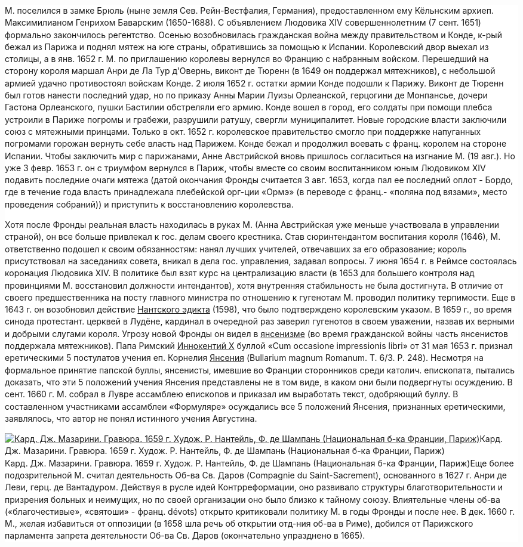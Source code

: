 М. поселился в замке Брюль (ныне земля Сев. Рейн-Вестфалия, Германия), предоставленном ему Кёльнским архиеп. Максимилианом Генрихом Баварским (1650-1688). С объявлением Людовика XIV совершеннолетним (7 сент. 1651) формально закончилось регентство. Осенью возобновилась гражданская война между правительством и Конде, к-рый бежал из Парижа и поднял мятеж на юге страны, обратившись за помощью к Испании. Королевский двор выехал из столицы, а в янв. 1652 г. М. по приглашению королевы вернулся во Францию с набранным войском. Перешедший на сторону короля маршал Анри де Ла Тур д'Овернь, виконт де Тюренн (в 1649 он поддержал мятежников), с небольшой армией удачно противостоял войскам Конде. 2 июля 1652 г. остатки армии Конде подошли к Парижу. Виконт де Тюренн был готов нанести последний удар, но по приказу Анны Марии Луизы Орлеанской, герцогини де Монпансье, дочери Гастона Орлеанского, пушки Бастилии обстреляли его армию. Конде вошел в город, его солдаты при помощи плебса устроили в Париже погромы и грабежи, разрушили ратушу, свергли муниципалитет. Новые городские власти заключили союз с мятежными принцами. Только в окт. 1652 г. королевское правительство смогло при поддержке напуганных погромами горожан вернуть себе власть над Парижем. Конде бежал и продолжил воевать с франц. королем на стороне Испании. Чтобы заключить мир с парижанами, Анне Австрийской вновь пришлось согласиться на изгнание М. (19 авг.). Но уже 3 февр. 1653 г. он с триумфом вернулся в Париж, чтобы вместе со своим воспитанником юным Людовиком XIV подавить последние очаги мятежа (датой окончания Фронды считается 3 авг. 1653, когда пал ее последний оплот - Бордо, где в течение года власть принадлежала плебейской орг-ции «Ормэ» (в переводе с франц.- «поляна под вязами», место проведения собраний)) и приступить к восстановлению королевства.

Хотя после Фронды реальная власть находилась в руках М. (Анна Австрийская уже меньше участвовала в управлении страной), он все больше привлекал к гос. делам своего крестника. Став сюринтендантом воспитания короля (1646), М. ответственно подошел к своим обязанностям: нанял лучших учителей, отвечавших за его образование; король присутствовал на заседаниях совета, вникал в дела гос. управления, задавал вопросы. 7 июня 1654 г. в Реймсе состоялась коронация Людовика XIV. В политике был взят курс на централизацию власти (в 1653 для большего контроля над провинциями М. восстановил должности интендантов), хотя внутренняя стабильность не была достигнута. В отличие от своего предшественника на посту главного министра по отношению к гугенотам М. проводил политику терпимости. Еще в 1643 г. он возобновил действие [Нантского эдикта](<https://pravenc.ru/text/Нантского эдикта.html>) (1598), что было подтверждено королевским указом. В 1659 г., во время синода протестант. церквей в Лудёне, кардинал в очередной раз заверил гугенотов в своем уважении, назвав их верными и добрыми слугами короля. Угрозу новой Фронды он видел в [янсенизме](https://pravenc.ru/text/янсенизме.html) (во время гражданской войны часть янсенистов поддержала мятежников). Папа Римский [Иннокентий X](<https://pravenc.ru/text/Иннокентий X.html>) буллой «Cum occasione impressionis libri» от 31 мая 1653 г. признал еретическими 5 постулатов учения еп. Корнелия [Янсения](https://pravenc.ru/text/Янсения.html) (Bullarium magnum Romanum. T. 6/3. P. 248). Несмотря на формальное принятие папской буллы, янсенисты, имевшие во Франции сторонников среди католич. епископата, пытались доказать, что эти 5 положений учения Янсения представлены не в том виде, в каком они были подвергнуты осуждению. В сент. 1660 г. М. собрал в Лувре ассамблею епископов и приказал им выработать текст, одобряющий буллу. В составленном участниками ассамблеи «Формуляре» осуждались все 5 положений Янсения, признанных еретическими, заявлялось, что автор не понял истинного учения Августина.

[![Кард. Дж. Мазарини. Гравюра. 1659 г. Худож. Р. Нантейль, Ф. де Шампань (Национальная б-ка Франции, Париж)](https://pravenc.ru/data/2020/06/21/1236347413/i200.jpg "Кликните для увеличения картинки")](https://pravenc.ru/data/2020/06/21/1236347413/i400.jpg)Кард. Дж. Мазарини. Гравюра. 1659 г. Худож. Р. Нантейль, Ф. де Шампань (Национальная б-ка Франции, Париж)  
Кард. Дж. Мазарини. Гравюра. 1659 г. Худож. Р. Нантейль, Ф. де Шампань (Национальная б-ка Франции, Париж)Еще более подозрительной М. считал деятельность Об-ва Св. Даров (Compagnie du Saint-Sacrement), основанного в 1627 г. Анри де Леви, герц. де Вантадуром. Действуя в русле идей Контрреформации, оно развивало структуры благотворительности и призрения больных и неимущих, но по своей организации оно было близко к тайному союзу. Влиятельные члены об-ва («благочестивые», «святоши» - франц. dévots) открыто критиковали политику М. в годы Фронды и после нее. В дек. 1660 г. М., желая избавиться от оппозиции (в 1658 шла речь об открытии отд-ния об-ва в Риме), добился от Парижского парламента запрета деятельности Об-ва Св. Даров (окончательно упразднено в 1665).
